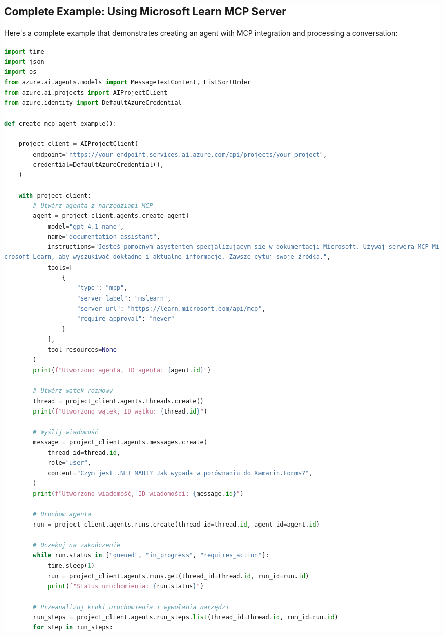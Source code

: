 ## Complete Example: Using Microsoft Learn MCP Server

Here's a complete example that demonstrates creating an agent with MCP integration and processing a conversation:

```python
import time
import json
import os
from azure.ai.agents.models import MessageTextContent, ListSortOrder
from azure.ai.projects import AIProjectClient
from azure.identity import DefaultAzureCredential

def create_mcp_agent_example():

    project_client = AIProjectClient(
        endpoint="https://your-endpoint.services.ai.azure.com/api/projects/your-project",
        credential=DefaultAzureCredential(),
    )

    with project_client:
        # Utwórz agenta z narzędziami MCP
        agent = project_client.agents.create_agent(
            model="gpt-4.1-nano", 
            name="documentation_assistant", 
            instructions="Jesteś pomocnym asystentem specjalizującym się w dokumentacji Microsoft. Używaj serwera MCP Microsoft Learn, aby wyszukiwać dokładne i aktualne informacje. Zawsze cytuj swoje źródła.",
            tools=[
                {
                    "type": "mcp",
                    "server_label": "mslearn",
                    "server_url": "https://learn.microsoft.com/api/mcp",
                    "require_approval": "never"
                }
            ],
            tool_resources=None
        )
        print(f"Utworzono agenta, ID agenta: {agent.id}")    
        
        # Utwórz wątek rozmowy
        thread = project_client.agents.threads.create()
        print(f"Utworzono wątek, ID wątku: {thread.id}")

        # Wyślij wiadomość
        message = project_client.agents.messages.create(
            thread_id=thread.id, 
            role="user", 
            content="Czym jest .NET MAUI? Jak wypada w porównaniu do Xamarin.Forms?",
        )
        print(f"Utworzono wiadomość, ID wiadomości: {message.id}")

        # Uruchom agenta
        run = project_client.agents.runs.create(thread_id=thread.id, agent_id=agent.id)
        
        # Oczekuj na zakończenie
        while run.status in ["queued", "in_progress", "requires_action"]:
            time.sleep(1)
            run = project_client.agents.runs.get(thread_id=thread.id, run_id=run.id)
            print(f"Status uruchomienia: {run.status}")

        # Przeanalizuj kroki uruchomienia i wywołania narzędzi
        run_steps = project_client.agents.run_steps.list(thread_id=thread.id, run_id=run.id)
        for step in run_steps:
```